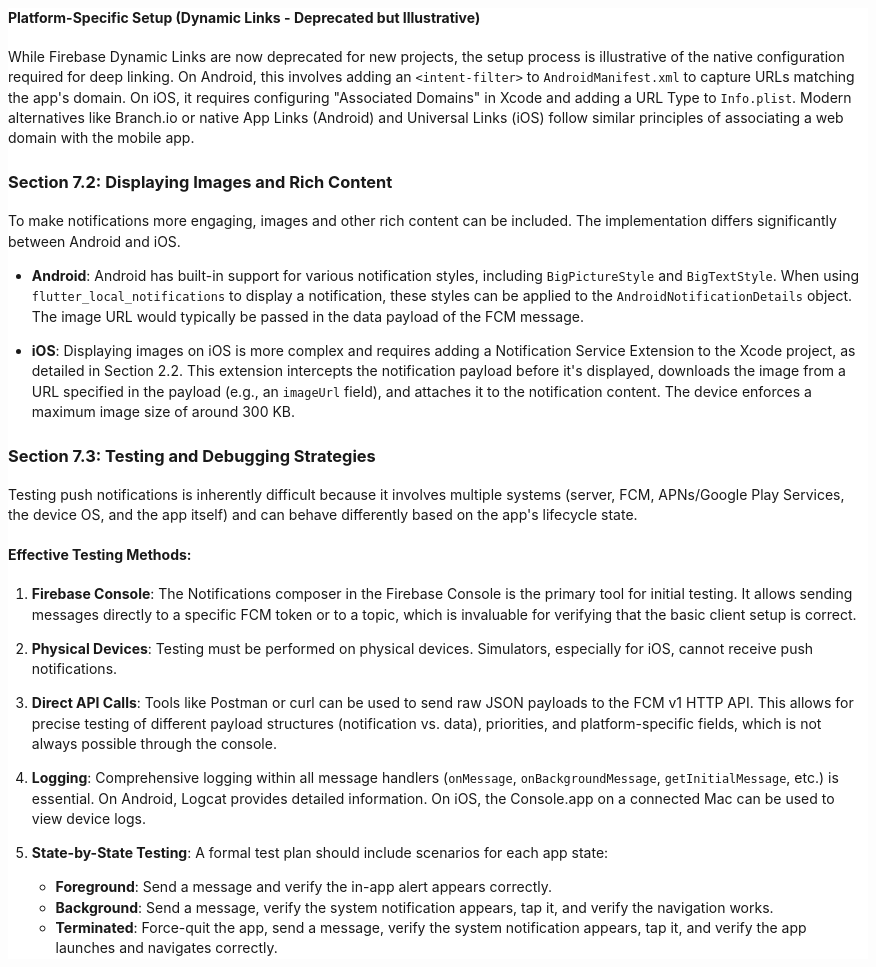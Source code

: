#### Platform-Specific Setup (Dynamic Links - Deprecated but Illustrative)

While Firebase Dynamic Links are now deprecated for new projects, the setup process is illustrative of the native configuration required for deep linking. On Android, this involves adding an `<intent-filter>` to `AndroidManifest.xml` to capture URLs matching the app's domain. On iOS, it requires configuring "Associated Domains" in Xcode and adding a URL Type to `Info.plist`. Modern alternatives like Branch.io or native App Links (Android) and Universal Links (iOS) follow similar principles of associating a web domain with the mobile app.

### Section 7.2: Displaying Images and Rich Content

To make notifications more engaging, images and other rich content can be included. The implementation differs significantly between Android and iOS.

- **Android**: Android has built-in support for various notification styles, including `BigPictureStyle` and `BigTextStyle`. When using `flutter_local_notifications` to display a notification, these styles can be applied to the `AndroidNotificationDetails` object. The image URL would typically be passed in the data payload of the FCM message.

- **iOS**: Displaying images on iOS is more complex and requires adding a Notification Service Extension to the Xcode project, as detailed in Section 2.2. This extension intercepts the notification payload before it's displayed, downloads the image from a URL specified in the payload (e.g., an `imageUrl` field), and attaches it to the notification content. The device enforces a maximum image size of around 300 KB.

### Section 7.3: Testing and Debugging Strategies

Testing push notifications is inherently difficult because it involves multiple systems (server, FCM, APNs/Google Play Services, the device OS, and the app itself) and can behave differently based on the app's lifecycle state.

#### Effective Testing Methods:

1. **Firebase Console**: The Notifications composer in the Firebase Console is the primary tool for initial testing. It allows sending messages directly to a specific FCM token or to a topic, which is invaluable for verifying that the basic client setup is correct.

2. **Physical Devices**: Testing must be performed on physical devices. Simulators, especially for iOS, cannot receive push notifications.

3. **Direct API Calls**: Tools like Postman or curl can be used to send raw JSON payloads to the FCM v1 HTTP API. This allows for precise testing of different payload structures (notification vs. data), priorities, and platform-specific fields, which is not always possible through the console.

4. **Logging**: Comprehensive logging within all message handlers (`onMessage`, `onBackgroundMessage`, `getInitialMessage`, etc.) is essential. On Android, Logcat provides detailed information. On iOS, the Console.app on a connected Mac can be used to view device logs.

5. **State-by-State Testing**: A formal test plan should include scenarios for each app state:
   - **Foreground**: Send a message and verify the in-app alert appears correctly.
   - **Background**: Send a message, verify the system notification appears, tap it, and verify the navigation works.
   - **Terminated**: Force-quit the app, send a message, verify the system notification appears, tap it, and verify the app launches and navigates correctly.
